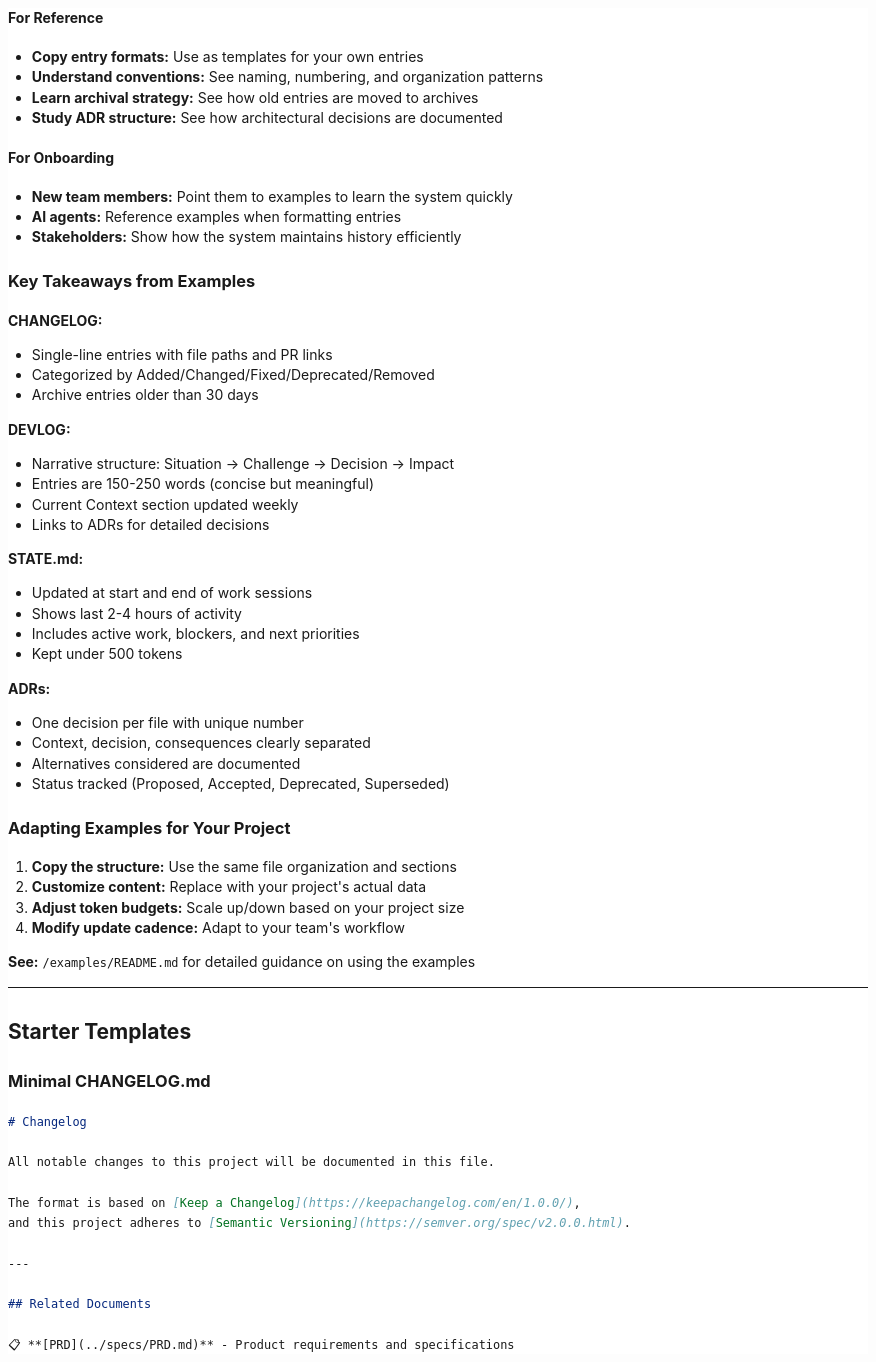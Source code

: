 #### For Reference

- **Copy entry formats:** Use as templates for your own entries
- **Understand conventions:** See naming, numbering, and organization patterns
- **Learn archival strategy:** See how old entries are moved to archives
- **Study ADR structure:** See how architectural decisions are documented

#### For Onboarding

- **New team members:** Point them to examples to learn the system quickly
- **AI agents:** Reference examples when formatting entries
- **Stakeholders:** Show how the system maintains history efficiently

### Key Takeaways from Examples

**CHANGELOG:**
- Single-line entries with file paths and PR links
- Categorized by Added/Changed/Fixed/Deprecated/Removed
- Archive entries older than 30 days

**DEVLOG:**
- Narrative structure: Situation → Challenge → Decision → Impact
- Entries are 150-250 words (concise but meaningful)
- Current Context section updated weekly
- Links to ADRs for detailed decisions

**STATE.md:**
- Updated at start and end of work sessions
- Shows last 2-4 hours of activity
- Includes active work, blockers, and next priorities
- Kept under 500 tokens

**ADRs:**
- One decision per file with unique number
- Context, decision, consequences clearly separated
- Alternatives considered are documented
- Status tracked (Proposed, Accepted, Deprecated, Superseded)

### Adapting Examples for Your Project

1. **Copy the structure:** Use the same file organization and sections
2. **Customize content:** Replace with your project's actual data
3. **Adjust token budgets:** Scale up/down based on your project size
4. **Modify update cadence:** Adapt to your team's workflow

**See:** `/examples/README.md` for detailed guidance on using the examples

---

## Starter Templates

### Minimal CHANGELOG.md

```markdown
# Changelog

All notable changes to this project will be documented in this file.

The format is based on [Keep a Changelog](https://keepachangelog.com/en/1.0.0/),
and this project adheres to [Semantic Versioning](https://semver.org/spec/v2.0.0.html).

---

## Related Documents

📋 **[PRD](../specs/PRD.md)** - Product requirements and specifications  
```